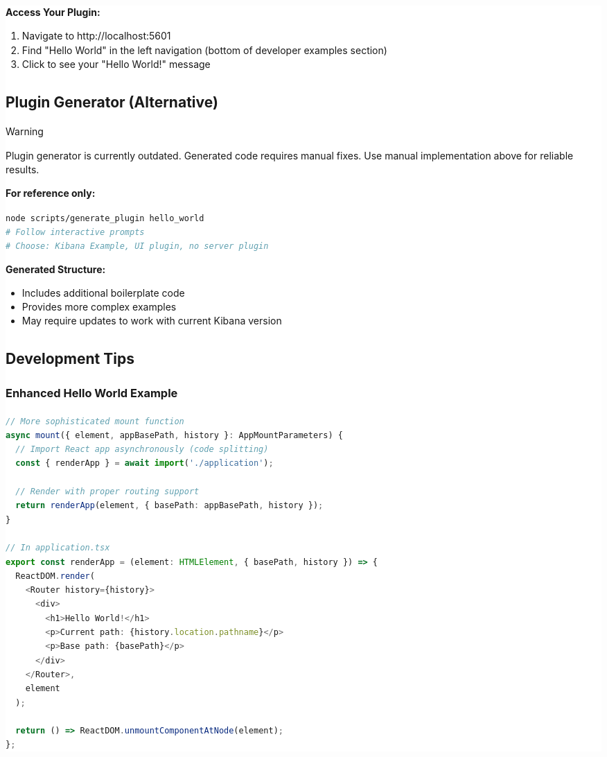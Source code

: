 **Access Your Plugin:**
1. Navigate to http://localhost:5601
2. Find "Hello World" in the left navigation (bottom of developer examples section)
3. Click to see your "Hello World!" message

## Plugin Generator (Alternative)

> [!WARNING]
> Plugin generator is currently outdated. Generated code requires manual fixes. Use manual implementation above for reliable results.

**For reference only:**

```bash
node scripts/generate_plugin hello_world
# Follow interactive prompts
# Choose: Kibana Example, UI plugin, no server plugin
```

**Generated Structure:**
- Includes additional boilerplate code
- Provides more complex examples
- May require updates to work with current Kibana version

## Development Tips

### Enhanced Hello World Example

```typescript
// More sophisticated mount function
async mount({ element, appBasePath, history }: AppMountParameters) {
  // Import React app asynchronously (code splitting)
  const { renderApp } = await import('./application');
  
  // Render with proper routing support
  return renderApp(element, { basePath: appBasePath, history });
}

// In application.tsx
export const renderApp = (element: HTMLElement, { basePath, history }) => {
  ReactDOM.render(
    <Router history={history}>
      <div>
        <h1>Hello World!</h1>
        <p>Current path: {history.location.pathname}</p>
        <p>Base path: {basePath}</p>
      </div>
    </Router>,
    element
  );
  
  return () => ReactDOM.unmountComponentAtNode(element);
};
```
